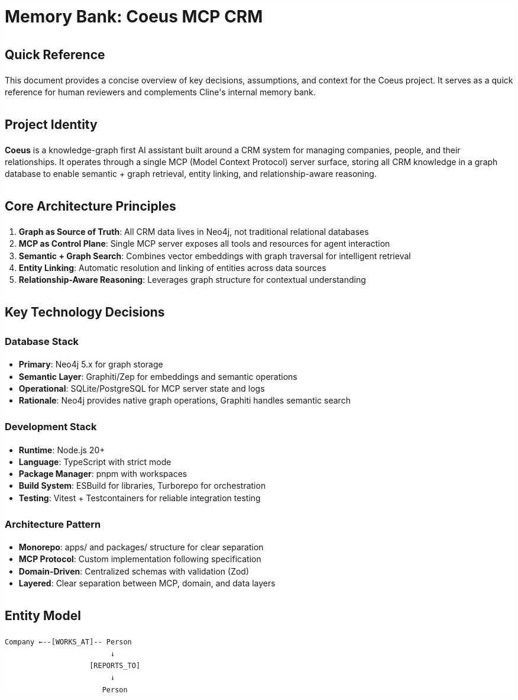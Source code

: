 # Memory Bank: Coeus MCP CRM

## Quick Reference
This document provides a concise overview of key decisions, assumptions, and context for the Coeus project. It serves as a quick reference for human reviewers and complements Cline's internal memory bank.

## Project Identity
**Coeus** is a knowledge-graph first AI assistant built around a CRM system for managing companies, people, and their relationships. It operates through a single MCP (Model Context Protocol) server surface, storing all CRM knowledge in a graph database to enable semantic + graph retrieval, entity linking, and relationship-aware reasoning.

## Core Architecture Principles
1. **Graph as Source of Truth**: All CRM data lives in Neo4j, not traditional relational databases
2. **MCP as Control Plane**: Single MCP server exposes all tools and resources for agent interaction
3. **Semantic + Graph Search**: Combines vector embeddings with graph traversal for intelligent retrieval
4. **Entity Linking**: Automatic resolution and linking of entities across data sources
5. **Relationship-Aware Reasoning**: Leverages graph structure for contextual understanding

## Key Technology Decisions

### Database Stack
- **Primary**: Neo4j 5.x for graph storage
- **Semantic Layer**: Graphiti/Zep for embeddings and semantic operations
- **Operational**: SQLite/PostgreSQL for MCP server state and logs
- **Rationale**: Neo4j provides native graph operations, Graphiti handles semantic search

### Development Stack
- **Runtime**: Node.js 20+
- **Language**: TypeScript with strict mode
- **Package Manager**: pnpm with workspaces
- **Build System**: ESBuild for libraries, Turborepo for orchestration
- **Testing**: Vitest + Testcontainers for reliable integration testing

### Architecture Pattern
- **Monorepo**: apps/ and packages/ structure for clear separation
- **MCP Protocol**: Custom implementation following specification
- **Domain-Driven**: Centralized schemas with validation (Zod)
- **Layered**: Clear separation between MCP, domain, and data layers

## Entity Model
```
Company ←--[WORKS_AT]-- Person
                         ↓
                    [REPORTS_TO]
                         ↓
                       Person
```
